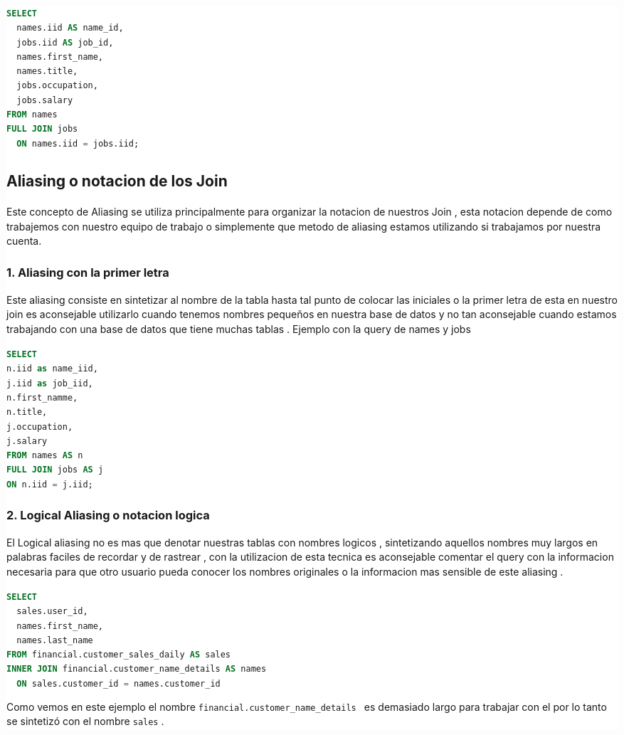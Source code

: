 ```SQL 
SELECT
  names.iid AS name_id,
  jobs.iid AS job_id,
  names.first_name,
  names.title,
  jobs.occupation,
  jobs.salary
FROM names
FULL JOIN jobs
  ON names.iid = jobs.iid;
```
## Aliasing o notacion de los Join 
Este concepto de Aliasing se utiliza principalmente para organizar la notacion de nuestros Join , esta notacion depende de como trabajemos con nuestro equipo de trabajo o simplemente que metodo de aliasing estamos utilizando si trabajamos por nuestra cuenta. 
### 1. Aliasing con la primer letra 
Este aliasing consiste en sintetizar al nombre de la tabla hasta tal punto de colocar las iniciales o la primer letra de esta en nuestro join 
es aconsejable utilizarlo cuando tenemos nombres pequeños en nuestra base de datos y no tan aconsejable cuando estamos trabajando con una  base de datos que tiene muchas tablas . 
Ejemplo con la query de names y jobs 
```SQL 
SELECT 
n.iid as name_iid,
j.iid as job_iid,
n.first_namme,
n.title,
j.occupation,
j.salary
FROM names AS n 
FULL JOIN jobs AS j
ON n.iid = j.iid; 

```
### 2. Logical Aliasing o notacion logica 
El Logical aliasing no es mas que denotar nuestras tablas con nombres logicos , sintetizando aquellos nombres muy largos en palabras faciles de recordar y de rastrear , con la utilizacion de esta tecnica es aconsejable comentar el query con la informacion necesaria para que otro usuario pueda conocer los nombres originales o la informacion mas sensible de este aliasing .
```SQL
SELECT
  sales.user_id,
  names.first_name,
  names.last_name
FROM financial.customer_sales_daily AS sales
INNER JOIN financial.customer_name_details AS names
  ON sales.customer_id = names.customer_id

```
Como vemos en este ejemplo el nombre ```financial.customer_name_details ``` es demasiado largo para trabajar con el por lo tanto se sintetizó con el nombre ``` sales ``` . 

